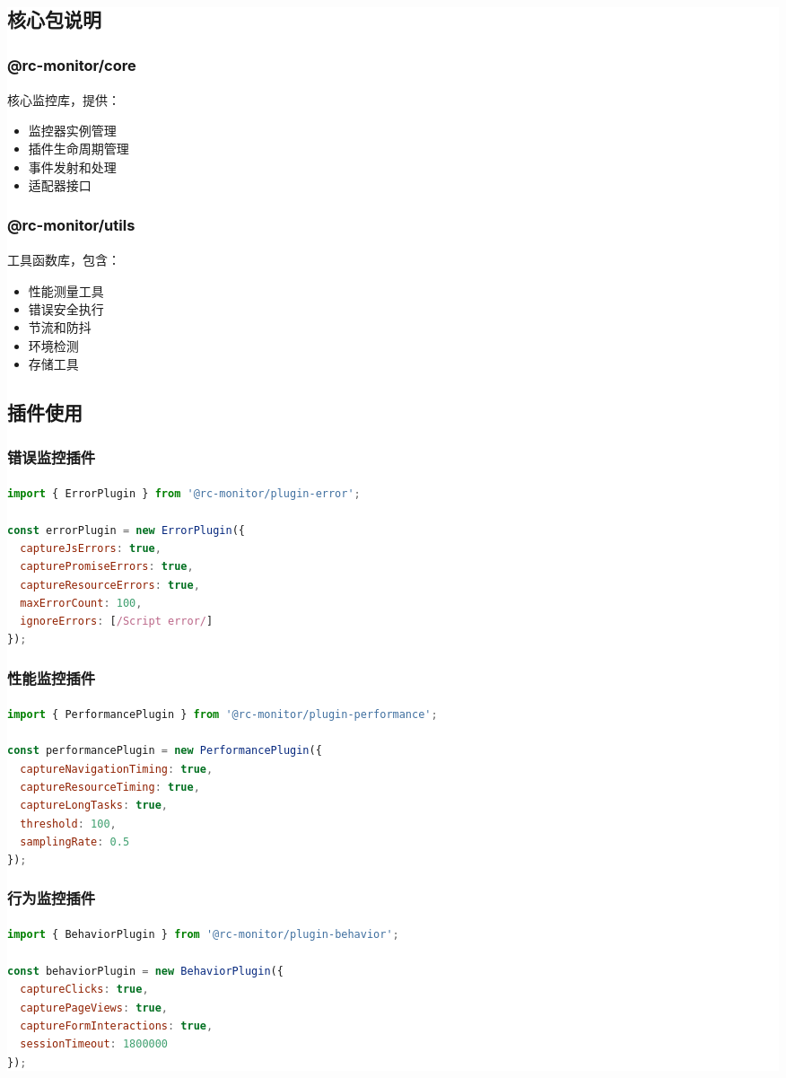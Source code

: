 ## 核心包说明

### @rc-monitor/core
核心监控库，提供：
- 监控器实例管理
- 插件生命周期管理
- 事件发射和处理
- 适配器接口

### @rc-monitor/utils
工具函数库，包含：
- 性能测量工具
- 错误安全执行
- 节流和防抖
- 环境检测
- 存储工具

## 插件使用

### 错误监控插件
```javascript
import { ErrorPlugin } from '@rc-monitor/plugin-error';

const errorPlugin = new ErrorPlugin({
  captureJsErrors: true,
  capturePromiseErrors: true,
  captureResourceErrors: true,
  maxErrorCount: 100,
  ignoreErrors: [/Script error/]
});
```

### 性能监控插件
```javascript
import { PerformancePlugin } from '@rc-monitor/plugin-performance';

const performancePlugin = new PerformancePlugin({
  captureNavigationTiming: true,
  captureResourceTiming: true,
  captureLongTasks: true,
  threshold: 100,
  samplingRate: 0.5
});
```

### 行为监控插件
```javascript
import { BehaviorPlugin } from '@rc-monitor/plugin-behavior';

const behaviorPlugin = new BehaviorPlugin({
  captureClicks: true,
  capturePageViews: true,
  captureFormInteractions: true,
  sessionTimeout: 1800000
});
```
